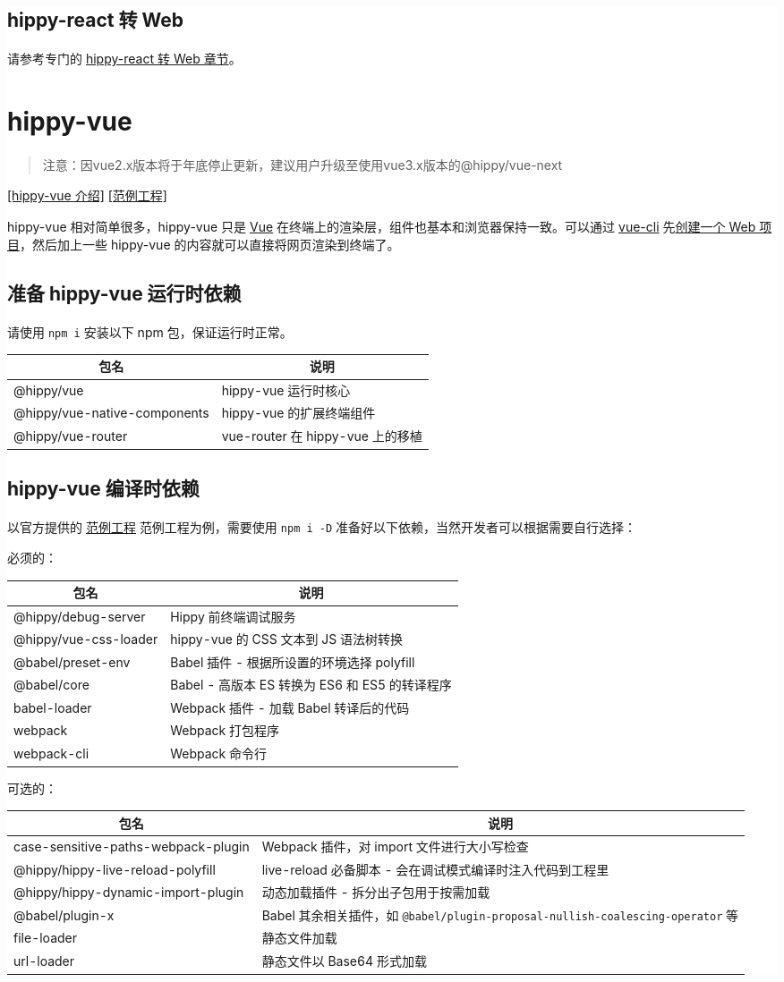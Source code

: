 ## hippy-react 转 Web

请参考专门的 [hippy-react 转 Web 章节](api/hippy-react/web.md)。

# hippy-vue

>注意：因vue2.x版本将于年底停止更新，建议用户升级至使用vue3.x版本的@hippy/vue-next

[[hippy-vue 介绍]](api/hippy-vue/introduction.md) [[范例工程]](//github.com/Tencent/Hippy/tree/master/examples/hippy-vue-demo)

hippy-vue 相对简单很多，hippy-vue 只是 [Vue](//vuejs.org) 在终端上的渲染层，组件也基本和浏览器保持一致。可以通过 [vue-cli](//cli.vuejs.org/) 先[创建一个 Web 项目](//cli.vuejs.org/zh/guide/creating-a-project.html)，然后加上一些 hippy-vue 的内容就可以直接将网页渲染到终端了。

## 准备 hippy-vue 运行时依赖

请使用 `npm i` 安装以下 npm 包，保证运行时正常。

| 包名                        | 说明                             |
| --------------------------- | -------------------------------- |
| @hippy/vue                   | hippy-vue 运行时核心             |
| @hippy/vue-native-components | hippy-vue 的扩展终端组件         |
| @hippy/vue-router            | vue-router 在 hippy-vue 上的移植 |

## hippy-vue 编译时依赖

以官方提供的 [范例工程](//github.com/Tencent/Hippy/tree/master/examples/hippy-vue-demo) 范例工程为例，需要使用 `npm i -D` 准备好以下依赖，当然开发者可以根据需要自行选择：

必须的：

| 包名                 | 说明                                       |
| -------------------- | ------------------------------------------ |
| @hippy/debug-server   | Hippy 前终端调试服务                       |
| @hippy/vue-css-loader | hippy-vue 的 CSS 文本到 JS 语法树转换      |
| @babel/preset-env                       | Babel 插件 - 根据所设置的环境选择 polyfill     |
| @babel/core                             | Babel - 高版本 ES 转换为 ES6 和 ES5 的转译程序 |
| babel-loader                            | Webpack 插件 - 加载 Babel 转译后的代码         |
| webpack                                 | Webpack 打包程序                               |
| webpack-cli                             | Webpack 命令行                                 |

可选的：

| 包名                                | 说明                                       |
| ----------------------------------- | ------------------------------------------ |
| case-sensitive-paths-webpack-plugin | Webpack 插件，对 import 文件进行大小写检查 |
| @hippy/hippy-live-reload-polyfill   | live-reload 必备脚本 - 会在调试模式编译时注入代码到工程里 |
| @hippy/hippy-dynamic-import-plugin  | 动态加载插件 - 拆分出子包用于按需加载
| @babel/plugin-x                     | Babel 其余相关插件，如 `@babel/plugin-proposal-nullish-coalescing-operator` 等 |
| file-loader                         | 静态文件加载                               |
| url-loader                          | 静态文件以 Base64 形式加载                 |

